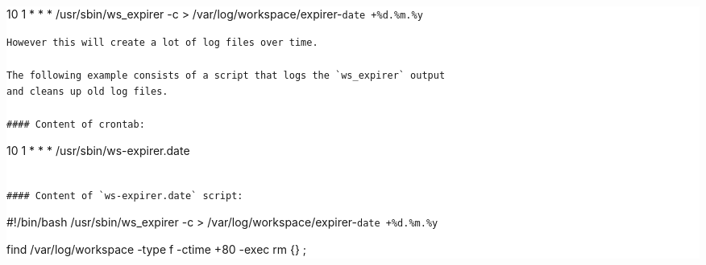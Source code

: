 ```

```
10 1 * * * /usr/sbin/ws_expirer -c > /var/log/workspace/expirer-`date +%d.%m.%y`
```
However this will create a lot of log files over time.

The following example consists of a script that logs the `ws_expirer` output 
and cleans up old log files.

#### Content of crontab:

```
10 1 * * * /usr/sbin/ws-expirer.date
```

#### Content of `ws-expirer.date` script:

```
#!/bin/bash
/usr/sbin/ws_expirer -c > /var/log/workspace/expirer-`date +%d.%m.%y`

find /var/log/workspace -type f -ctime +80 -exec rm {} \;
```
